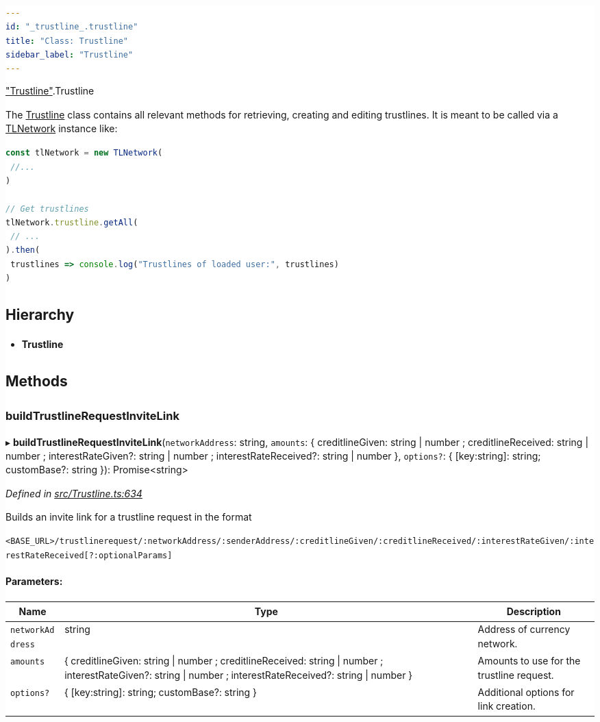 ```yaml
---
id: "_trustline_.trustline"
title: "Class: Trustline"
sidebar_label: "Trustline"
---
```


["Trustline"](../modules/_trustline_.md).Trustline

The [Trustline](_trustline_.trustline.md) class contains all relevant methods for retrieving, creating and editing trustlines.
It is meant to be called via a [TLNetwork](_tlnetwork_.tlnetwork.md) instance like:
```typescript
const tlNetwork = new TLNetwork(
 //...
)

// Get trustlines
tlNetwork.trustline.getAll(
 // ...
).then(
 trustlines => console.log("Trustlines of loaded user:", trustlines)
)
```

## Hierarchy

* **Trustline**

## Methods

### buildTrustlineRequestInviteLink

▸ **buildTrustlineRequestInviteLink**(`networkAddress`: string, `amounts`: { creditlineGiven: string \| number ; creditlineReceived: string \| number ; interestRateGiven?: string \| number ; interestRateReceived?: string \| number  }, `options?`: { [key:string]: string; customBase?: string  }): Promise&#60;string>

*Defined in [src/Trustline.ts:634](https://github.com/trustlines-protocol/clientlib/blob/8b30ce1/src/Trustline.ts#L634)*

Builds an invite link for a trustline request in the format
```
<BASE_URL>/trustlinerequest/:networkAddress/:senderAddress/:creditlineGiven/:creditlineReceived/:interestRateGiven/:interestRateReceived[?:optionalParams]
```

#### Parameters:

Name | Type | Description |
------ | ------ | ------ |
`networkAddress` | string | Address of currency network. |
`amounts` | { creditlineGiven: string \| number ; creditlineReceived: string \| number ; interestRateGiven?: string \| number ; interestRateReceived?: string \| number  } | Amounts to use for the trustline request. |
`options?` | { [key:string]: string; customBase?: string  } | Additional options for link creation. |

